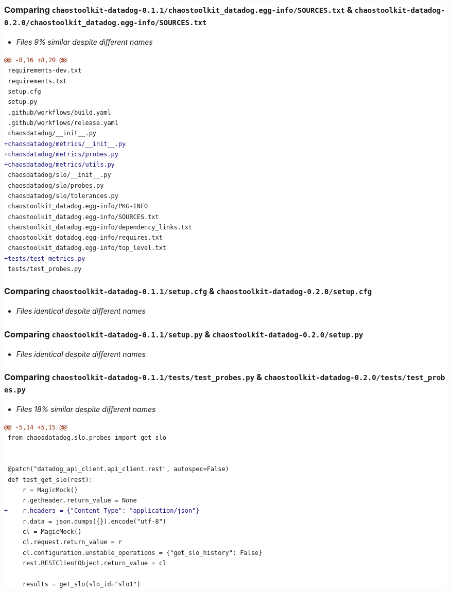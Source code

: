 ### Comparing `chaostoolkit-datadog-0.1.1/chaostoolkit_datadog.egg-info/SOURCES.txt` & `chaostoolkit-datadog-0.2.0/chaostoolkit_datadog.egg-info/SOURCES.txt`

 * *Files 9% similar despite different names*

```diff
@@ -8,16 +8,20 @@
 requirements-dev.txt
 requirements.txt
 setup.cfg
 setup.py
 .github/workflows/build.yaml
 .github/workflows/release.yaml
 chaosdatadog/__init__.py
+chaosdatadog/metrics/__init__.py
+chaosdatadog/metrics/probes.py
+chaosdatadog/metrics/utils.py
 chaosdatadog/slo/__init__.py
 chaosdatadog/slo/probes.py
 chaosdatadog/slo/tolerances.py
 chaostoolkit_datadog.egg-info/PKG-INFO
 chaostoolkit_datadog.egg-info/SOURCES.txt
 chaostoolkit_datadog.egg-info/dependency_links.txt
 chaostoolkit_datadog.egg-info/requires.txt
 chaostoolkit_datadog.egg-info/top_level.txt
+tests/test_metrics.py
 tests/test_probes.py
```

### Comparing `chaostoolkit-datadog-0.1.1/setup.cfg` & `chaostoolkit-datadog-0.2.0/setup.cfg`

 * *Files identical despite different names*

### Comparing `chaostoolkit-datadog-0.1.1/setup.py` & `chaostoolkit-datadog-0.2.0/setup.py`

 * *Files identical despite different names*

### Comparing `chaostoolkit-datadog-0.1.1/tests/test_probes.py` & `chaostoolkit-datadog-0.2.0/tests/test_probes.py`

 * *Files 18% similar despite different names*

```diff
@@ -5,14 +5,15 @@
 from chaosdatadog.slo.probes import get_slo
 
 
 @patch("datadog_api_client.api_client.rest", autospec=False)
 def test_get_slo(rest):
     r = MagicMock()
     r.getheader.return_value = None
+    r.headers = {"Content-Type": "application/json"}
     r.data = json.dumps({}).encode("utf-8")
     cl = MagicMock()
     cl.request.return_value = r
     cl.configuration.unstable_operations = {"get_slo_history": False}
     rest.RESTClientObject.return_value = cl
 
     results = get_slo(slo_id="slo1")
```

